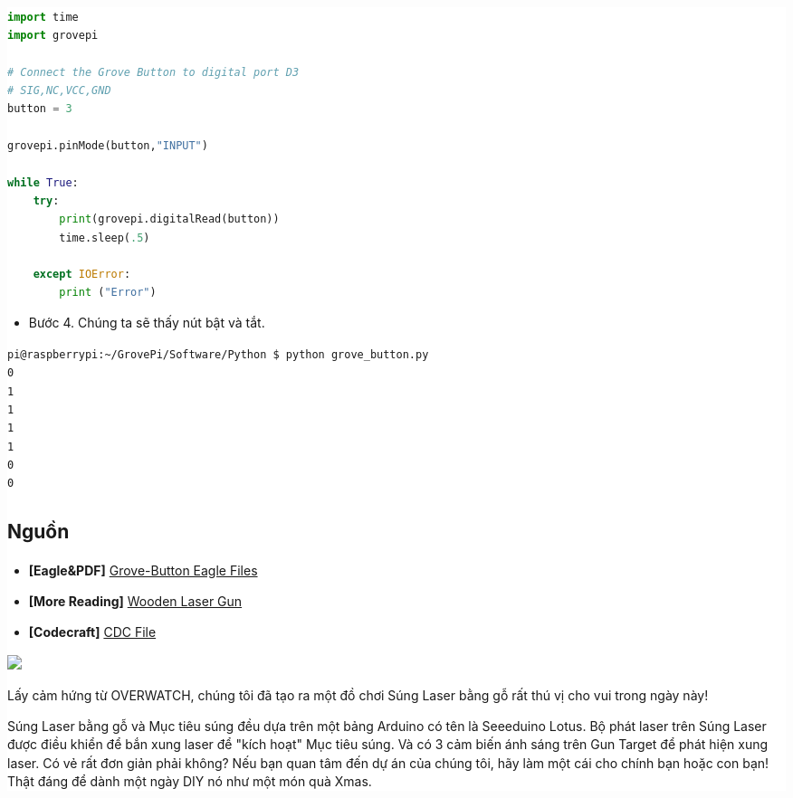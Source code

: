 ```python
import time
import grovepi

# Connect the Grove Button to digital port D3
# SIG,NC,VCC,GND
button = 3

grovepi.pinMode(button,"INPUT")

while True:
    try:
        print(grovepi.digitalRead(button))
        time.sleep(.5)

    except IOError:
        print ("Error")
```

- Bước 4. Chúng ta sẽ thấy nút bật và tắt.

```
pi@raspberrypi:~/GrovePi/Software/Python $ python grove_button.py
0
1
1
1
1
0
0
```

## Nguồn

- **[Eagle&PDF]** [Grove-Button Eagle Files](https://github.com/SeeedDocument/Grove_Button/raw/master/resources/Grove_-_Button_v1.0_Source_File.zip)

- **[More Reading]** [Wooden Laser Gun](http://www.instructables.com/id/DIY-a-Wooden-Laser-Gun-As-a-Xmas-Present-for-Your-/)

- **[Codecraft]** [CDC File](https://raw.githubusercontent.com/SeeedDocument/Grove_Button/master/res/Grove_Button_CDC_File.zip)

![](https://raw.githubusercontent.com/SeeedDocument/Grove_Button/master/img/gun.jpg)

Lấy cảm hứng từ OVERWATCH, chúng tôi đã tạo ra một đồ chơi Súng Laser bằng gỗ rất thú vị cho vui trong ngày này!

Súng Laser bằng gỗ và Mục tiêu súng đều dựa trên một bảng Arduino có tên là Seeeduino Lotus. Bộ phát laser trên Súng Laser được điều khiển để bắn xung laser để "kích hoạt" Mục tiêu súng. Và có 3 cảm biến ánh sáng trên Gun Target để phát hiện xung laser. Có vẻ rất đơn giản phải không? Nếu bạn quan tâm đến dự án của chúng tôi, hãy làm một cái cho chính bạn hoặc con bạn! Thật đáng để dành một ngày DIY nó như một món quà Xmas. 

